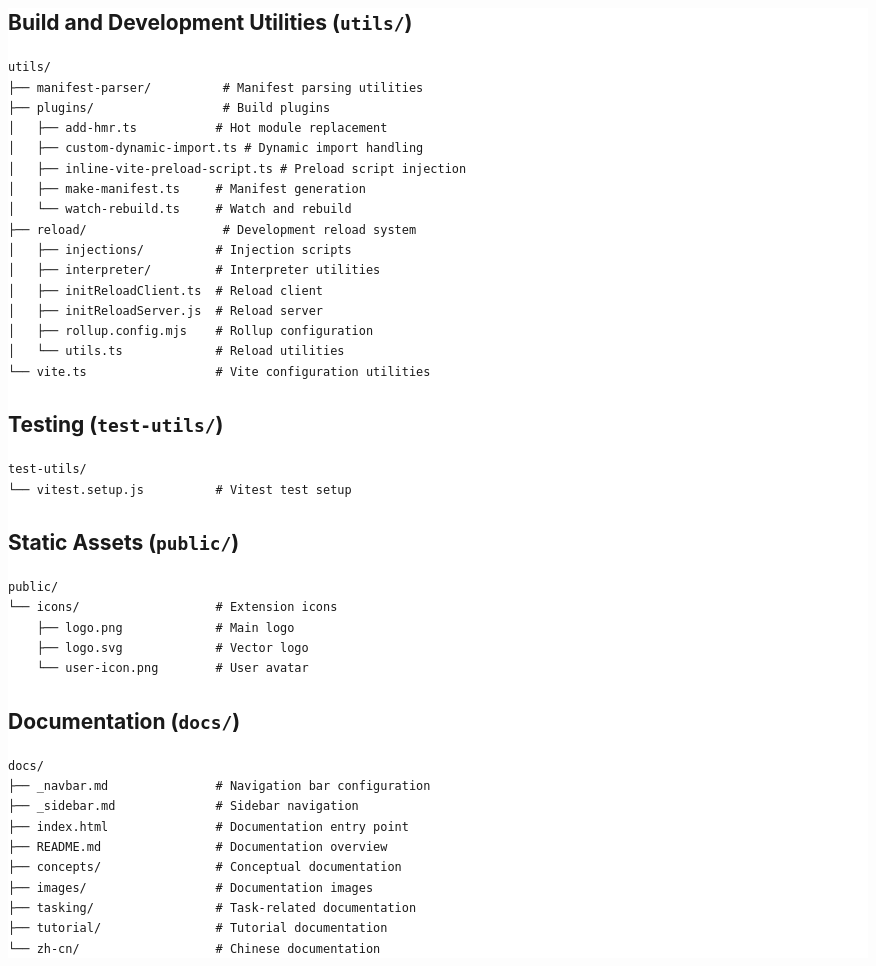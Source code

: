 ## Build and Development Utilities (`utils/`)

```
utils/
├── manifest-parser/          # Manifest parsing utilities
├── plugins/                  # Build plugins
│   ├── add-hmr.ts           # Hot module replacement
│   ├── custom-dynamic-import.ts # Dynamic import handling
│   ├── inline-vite-preload-script.ts # Preload script injection
│   ├── make-manifest.ts     # Manifest generation
│   └── watch-rebuild.ts     # Watch and rebuild
├── reload/                   # Development reload system
│   ├── injections/          # Injection scripts
│   ├── interpreter/         # Interpreter utilities
│   ├── initReloadClient.ts  # Reload client
│   ├── initReloadServer.js  # Reload server
│   ├── rollup.config.mjs    # Rollup configuration
│   └── utils.ts             # Reload utilities
└── vite.ts                  # Vite configuration utilities
```

## Testing (`test-utils/`)

```
test-utils/
└── vitest.setup.js          # Vitest test setup
```

## Static Assets (`public/`)

```
public/
└── icons/                   # Extension icons
    ├── logo.png             # Main logo
    ├── logo.svg             # Vector logo
    └── user-icon.png        # User avatar
```

## Documentation (`docs/`)

```
docs/
├── _navbar.md               # Navigation bar configuration
├── _sidebar.md              # Sidebar navigation
├── index.html               # Documentation entry point
├── README.md                # Documentation overview
├── concepts/                # Conceptual documentation
├── images/                  # Documentation images
├── tasking/                 # Task-related documentation
├── tutorial/                # Tutorial documentation
└── zh-cn/                   # Chinese documentation
```
